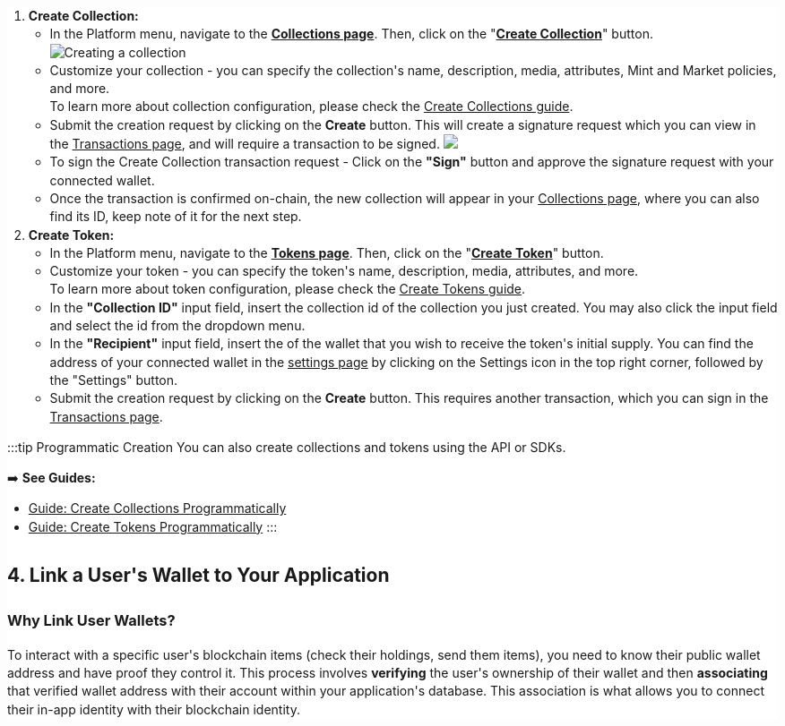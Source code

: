 1.  **Create Collection:**
    -   In the Platform menu, navigate to the **[Collections page](https://platform.canary.enjin.io/collections)**. Then, click on the "**[Create Collection](https://platform.canary.enjin.io/create/collection)**" button.
    ![Creating a collection](/img/guides/managing-tokens/create-collection.gif)
    -   Customize your collection - you can specify the collection's name, description, media, attributes, Mint and Market policies, and more.  
    To learn more about collection configuration, please check the [Create Collections guide](/02-guides/01-platform/01-managing-tokens/01-creating-collections.md).
    -   Submit the creation request by clicking on the **Create** button. This will create a signature request which you can view in the [Transactions page](https://platform.canary.enjin.io/transactions), and will require a transaction to be signed.
    ![](/img/guides/managing-tokens/pending-create-collection-txn.png)
    -   To sign the Create Collection transaction request - Click on the **"Sign"** button and approve the signature request with your connected wallet.
    -   Once the transaction is confirmed on-chain, the new collection will appear in your [Collections page](https://platform.canary.enjin.io/collections), where you can also find its ID, keep note of it for the next step.
2.  **Create Token:**
    -   In the Platform menu, navigate to the **[Tokens page](https://platform.canary.enjin.io/tokens)**. Then, click on the "**[Create Token](https://platform.canary.enjin.io/create/token)**" button.
    -   Customize your token - you can specify the token's name, description, media, attributes, and more.  
    To learn more about token configuration, please check the [Create Tokens guide](/02-guides/01-platform/01-managing-tokens/02-creating-tokens/02-creating-tokens.md).
    -   In the **"Collection ID"** input field, insert the collection id of the collection you just created. You may also click the input field and select the id from the dropdown menu.
    -   In the **"Recipient"** input field, insert the <GlossaryTerm id="address" /> of the wallet that you wish to receive the token's initial supply. You can find the address of your connected wallet in the [settings page](https://platform.canary.enjin.io/settings) by clicking on the Settings icon in the top right corner, followed by the "Settings" button.
    -   Submit the creation request by clicking on the **Create** button. This requires another transaction, which you can sign in the [Transactions page](https://platform.canary.enjin.io/transactions).

:::tip Programmatic Creation
You can also create collections and tokens using the API or SDKs.

➡️ **See Guides:**
-   [Guide: Create Collections Programmatically](/02-guides/01-platform/01-managing-tokens/01-creating-collections.md#option-b-using-the-enjin-api--sdks)
-   [Guide: Create Tokens Programmatically](/02-guides/01-platform/01-managing-tokens/02-creating-tokens/02-creating-tokens.md#option-b-using-the-enjin-api--sdks)
:::

## 4. Link a User's Wallet to Your Application

### Why Link User Wallets?

To interact with a specific user's blockchain items (check their holdings, send them items), you need to know their public wallet address and have proof they control it. This process involves **verifying** the user's ownership of their wallet and then **associating** that verified wallet address with their account within your application's database. This association is what allows you to connect their in-app identity with their blockchain identity.
